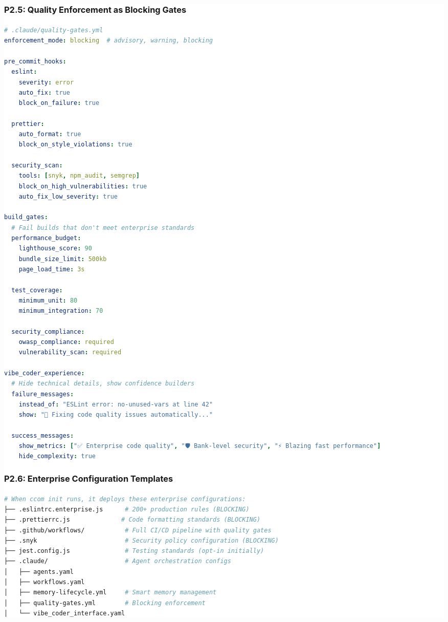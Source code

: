 ### **P2.5: Quality Enforcement as Blocking Gates**
```yaml
# .claude/quality-gates.yml
enforcement_mode: blocking  # advisory, warning, blocking

pre_commit_hooks:
  eslint:
    severity: error
    auto_fix: true
    block_on_failure: true

  prettier:
    auto_format: true
    block_on_style_violations: true

  security_scan:
    tools: [snyk, npm_audit, semgrep]
    block_on_high_vulnerabilities: true
    auto_fix_low_severity: true

build_gates:
  # Fail builds that don't meet enterprise standards
  performance_budget:
    lighthouse_score: 90
    bundle_size_limit: 500kb
    page_load_time: 3s

  test_coverage:
    minimum_unit: 80
    minimum_integration: 70

  security_compliance:
    owasp_compliance: required
    vulnerability_scan: required

vibe_coder_experience:
  # Hide technical details, show confidence builders
  failure_messages:
    instead_of: "ESLint error: no-unused-vars at line 42"
    show: "🔧 Fixing code quality issues automatically..."

  success_messages:
    show_metrics: ["✅ Enterprise code quality", "🛡️ Bank-level security", "⚡ Blazing fast performance"]
    hide_complexity: true
```

### **P2.6: Enterprise Configuration Templates**
```bash
# When ccom init runs, it deploys these enterprise configurations:
├── .eslintrc.enterprise.js      # 200+ production rules (BLOCKING)
├── .prettierrc.js              # Code formatting standards (BLOCKING)
├── .github/workflows/           # Full CI/CD pipeline with quality gates
├── .snyk                        # Security policy configuration (BLOCKING)
├── jest.config.js               # Testing standards (opt-in initially)
├── .claude/                     # Agent orchestration configs
│   ├── agents.yaml
│   ├── workflows.yaml
│   ├── memory-lifecycle.yml     # Smart memory management
│   ├── quality-gates.yml        # Blocking enforcement
│   └── vibe_coder_interface.yaml
```
